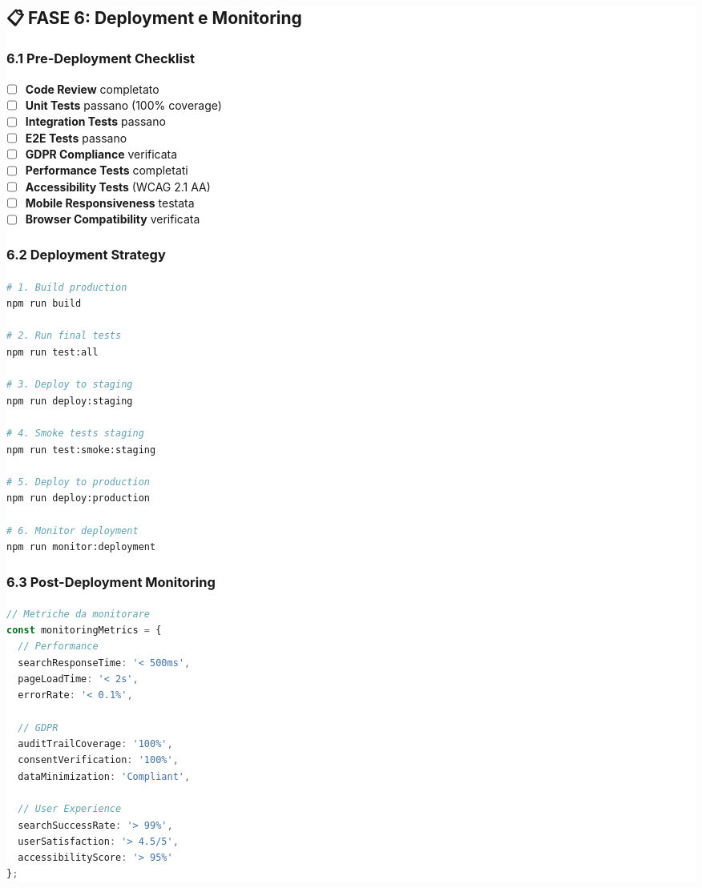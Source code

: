 ## 📋 FASE 6: Deployment e Monitoring

### 6.1 Pre-Deployment Checklist

- [ ] **Code Review** completato
- [ ] **Unit Tests** passano (100% coverage)
- [ ] **Integration Tests** passano
- [ ] **E2E Tests** passano
- [ ] **GDPR Compliance** verificata
- [ ] **Performance Tests** completati
- [ ] **Accessibility Tests** (WCAG 2.1 AA)
- [ ] **Mobile Responsiveness** testata
- [ ] **Browser Compatibility** verificata

### 6.2 Deployment Strategy

```bash
# 1. Build production
npm run build

# 2. Run final tests
npm run test:all

# 3. Deploy to staging
npm run deploy:staging

# 4. Smoke tests staging
npm run test:smoke:staging

# 5. Deploy to production
npm run deploy:production

# 6. Monitor deployment
npm run monitor:deployment
```

### 6.3 Post-Deployment Monitoring

```typescript
// Metriche da monitorare
const monitoringMetrics = {
  // Performance
  searchResponseTime: '< 500ms',
  pageLoadTime: '< 2s',
  errorRate: '< 0.1%',
  
  // GDPR
  auditTrailCoverage: '100%',
  consentVerification: '100%',
  dataMinimization: 'Compliant',
  
  // User Experience
  searchSuccessRate: '> 99%',
  userSatisfaction: '> 4.5/5',
  accessibilityScore: '> 95%'
};
```
